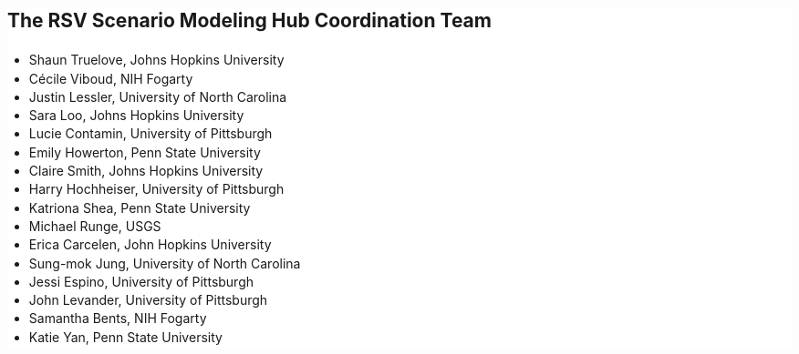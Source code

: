 

## The RSV Scenario Modeling Hub Coordination Team    

 - Shaun Truelove, Johns Hopkins University
 - Cécile Viboud, NIH Fogarty
 - Justin Lessler, University of North Carolina
 - Sara Loo, Johns Hopkins University
 - Lucie Contamin, University of Pittsburgh
 - Emily Howerton, Penn State University
 - Claire Smith, Johns Hopkins University
 - Harry Hochheiser, University of Pittsburgh
 - Katriona Shea, Penn State University
 - Michael Runge, USGS
 - Erica Carcelen, John Hopkins University
 - Sung-mok Jung, University of North Carolina
 - Jessi Espino, University of Pittsburgh
 - John Levander, University of Pittsburgh
 - Samantha Bents, NIH Fogarty
 - Katie Yan, Penn State University

